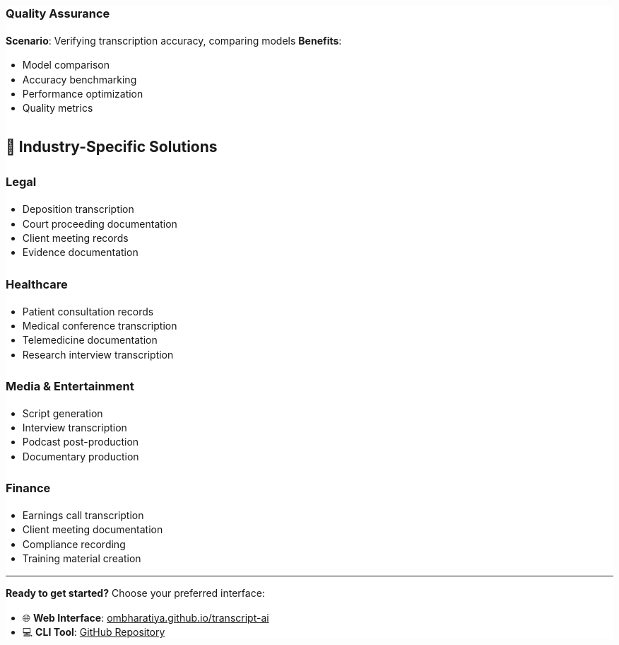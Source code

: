 ### Quality Assurance
**Scenario**: Verifying transcription accuracy, comparing models
**Benefits**:
- Model comparison
- Accuracy benchmarking
- Performance optimization
- Quality metrics

## 🎯 Industry-Specific Solutions

### Legal
- Deposition transcription
- Court proceeding documentation
- Client meeting records
- Evidence documentation

### Healthcare
- Patient consultation records
- Medical conference transcription
- Telemedicine documentation
- Research interview transcription

### Media & Entertainment
- Script generation
- Interview transcription
- Podcast post-production
- Documentary production

### Finance
- Earnings call transcription
- Client meeting documentation
- Compliance recording
- Training material creation

---

**Ready to get started?** Choose your preferred interface:
- 🌐 **Web Interface**: [ombharatiya.github.io/transcript-ai](https://ombharatiya.github.io/transcript-ai)
- 💻 **CLI Tool**: [GitHub Repository](https://github.com/ombharatiya/transcript-ai)